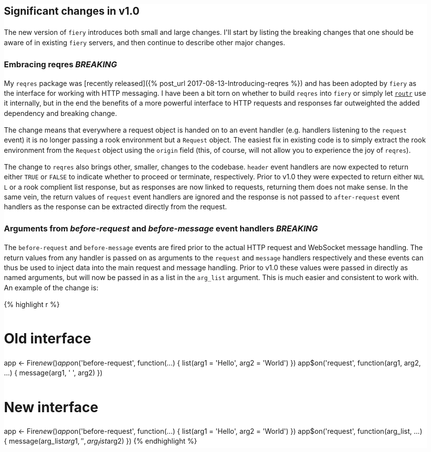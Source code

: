 ## Significant changes in v1.0
The new version of `fiery` introduces both small and large changes. I'll start
by listing the breaking changes that one should be aware of in existing `fiery`
servers, and then continue to describe other major changes.

### Embracing reqres *BREAKING*
My `reqres` package was 
[recently released]({% post_url 2017-08-13-Introducing-reqres %}) and has been
adopted by `fiery` as the interface for working with HTTP messaging. I have been
a bit torn on whether to build `reqres` into `fiery` or simply let 
[`routr`](https://github.com/thomasp85/routr) use it internally, but in the end
the benefits of a more powerful interface to HTTP requests and responses far
outweighted the added dependency and breaking change.

The change means that everywhere a request object is handed on to an event 
handler (e.g. handlers listening to the `request` event) it is no longer passing
a rook environment but a `Request` object. The easiest fix in existing code is 
to simply extract the rook environment from the `Request` object using the 
`origin` field (this, of course, will not allow you to experience the joy of 
`reqres`).

The change to `reqres` also brings other, smaller, changes to the codebase. 
`header` event handlers are now expected to return either `TRUE` or `FALSE` to
indicate whether to proceed or terminate, respectively. Prior to v1.0 they were
expected to return either `NULL` or a rook complient list response, but as 
responses are now linked to requests, returning them does not make sense. In the
same vein, the return values of `request` event handlers are ignored and the 
response is not passed to `after-request` event handlers as the response can be 
extracted directly from the request.

### Arguments from *before-request* and *before-message* event handlers *BREAKING*
The `before-request` and `before-message` events are fired prior to the actual
HTTP request and WebSocket message handling. The return values from any handler
is passed on as arguments to the `request` and `message` handlers respectively
and these events can thus be used to inject data into the main request and 
message handling. Prior to v1.0 these values were passed in directly as named
arguments, but will now be passed in as a list in the `arg_list` argument. This
is much easier and consistent to work with. An example of the change is:


{% highlight r %}
# Old interface
app <- Fire$new()
app$on('before-request', function(...) {
    list(arg1 = 'Hello', arg2 = 'World')
})
app$on('request', function(arg1, arg2, ...) {
    message(arg1, ' ', arg2)
})

# New interface
app <- Fire$new()
app$on('before-request', function(...) {
    list(arg1 = 'Hello', arg2 = 'World')
})
app$on('request', function(arg_list, ...) {
    message(arg_list$arg1, ' ', arg_list$arg2)
})
{% endhighlight %}
